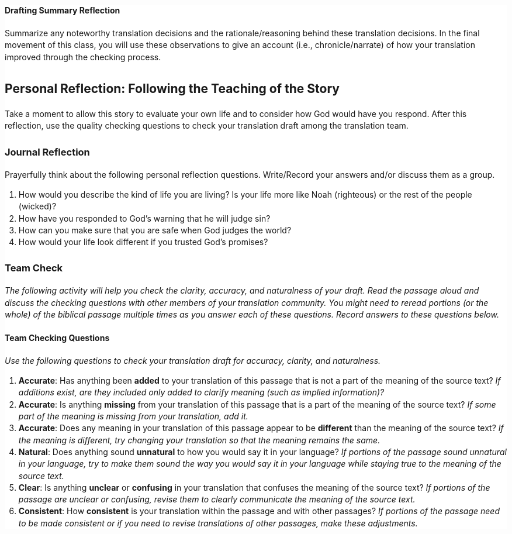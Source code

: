 #### Drafting Summary Reflection

Summarize any noteworthy translation decisions and the rationale/reasoning behind these translation decisions. In the final movement of this class, you will use these observations to give an account (i.e., chronicle/narrate) of how your translation improved through the checking process.



## Personal Reflection: Following the Teaching of the Story

Take a moment to allow this story to evaluate your own life and to consider how God would have you respond. After this reflection, use the quality checking questions to check your translation draft among the translation team.

### Journal Reflection

Prayerfully think about the following personal reflection questions. Write/Record your answers and/or discuss them as a group.

1.  How would you describe the kind of life you are living? Is your life more like Noah (righteous) or the rest of the people (wicked)?
2.  How have you responded to God’s warning that he will judge sin?
3.  How can you make sure that you are safe when God judges the world?
4.  How would your life look different if you trusted God’s promises?

### Team Check

*The following activity will help you check the clarity, accuracy, and naturalness of your draft. Read the passage aloud and discuss the checking questions with other members of your translation community. You might need to reread portions (or the whole) of the biblical passage multiple times as you answer each of these questions. Record answers to these questions below.*

#### Team Checking Questions

*Use the following questions to check your translation draft for accuracy, clarity, and naturalness.*

1.  **Accurate**: Has anything been **added** to your translation of this passage that is not a part of the meaning of the source text? *If additions exist, are they included only added to clarify meaning (such as implied information)?*
2.  **Accurate**: Is anything **missing** from your translation of this passage that is a part of the meaning of the source text? *If some part of the meaning is missing from your translation, add it.*
3.  **Accurate**: Does any meaning in your translation of this passage appear to be **different** than the meaning of the source text? *If the meaning is different, try changing your translation so that the meaning remains the same.*
4.  **Natural**: Does anything sound **unnatural** to how you would say it in your language? *If portions of the passage sound unnatural in your language, try to make them sound the way you would say it in your language while staying true to the meaning of the source text.*
5.  **Clear**: Is anything **unclear** or **confusing** in your translation that confuses the meaning of the source text? *If portions of the passage are unclear or confusing, revise them to clearly communicate the meaning of the source text.*
6.  **Consistent**: How **consistent** is your translation within the passage and with other passages? *If portions of the passage need to be made consistent or if you need to revise translations of other passages, make these adjustments.*

